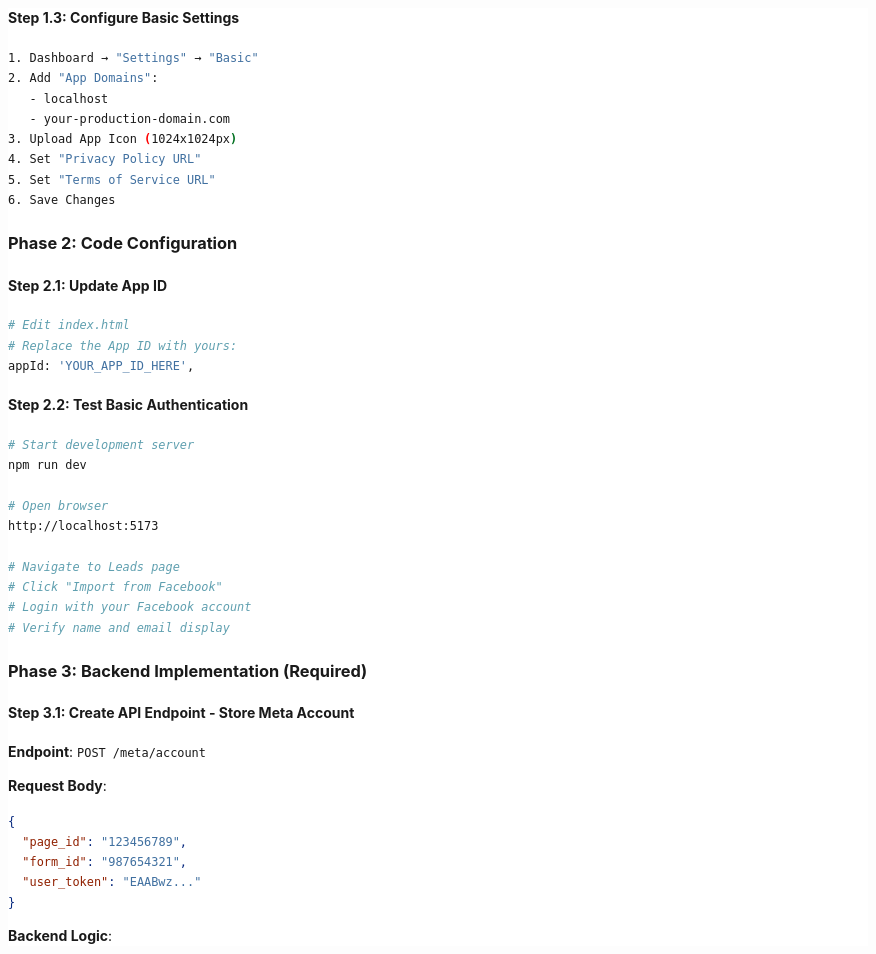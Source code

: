 #### Step 1.3: Configure Basic Settings

```bash
1. Dashboard → "Settings" → "Basic"
2. Add "App Domains":
   - localhost
   - your-production-domain.com
3. Upload App Icon (1024x1024px)
4. Set "Privacy Policy URL"
5. Set "Terms of Service URL"
6. Save Changes
```

### Phase 2: Code Configuration

#### Step 2.1: Update App ID

```bash
# Edit index.html
# Replace the App ID with yours:
appId: 'YOUR_APP_ID_HERE',
```

#### Step 2.2: Test Basic Authentication

```bash
# Start development server
npm run dev

# Open browser
http://localhost:5173

# Navigate to Leads page
# Click "Import from Facebook"
# Login with your Facebook account
# Verify name and email display
```

### Phase 3: Backend Implementation (Required)

#### Step 3.1: Create API Endpoint - Store Meta Account

**Endpoint**: `POST /meta/account`

**Request Body**:

```json
{
  "page_id": "123456789",
  "form_id": "987654321",
  "user_token": "EAABwz..."
}
```

**Backend Logic**:
